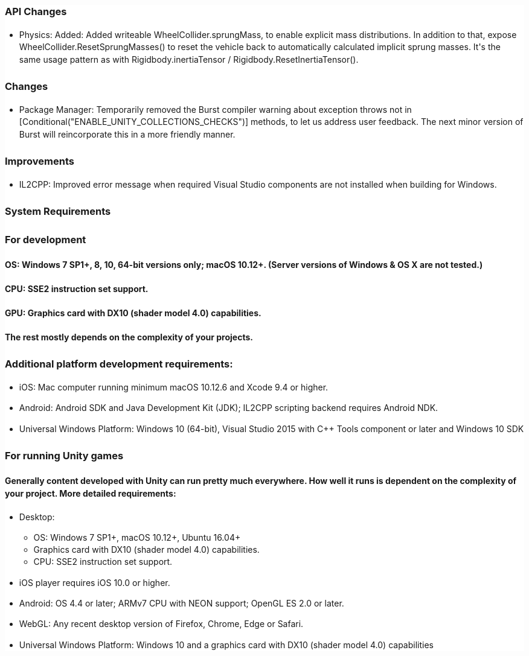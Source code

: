 ### API Changes
<ul>
<li>Physics: Added: Added writeable WheelCollider.sprungMass, to enable explicit mass distributions. In addition to that, expose WheelCollider.ResetSprungMasses() to reset the vehicle back to automatically calculated implicit sprung masses. It's the same usage pattern as with Rigidbody.inertiaTensor / Rigidbody.ResetInertiaTensor().</li>
</ul>

### Changes
<ul>
<li>Package Manager: Temporarily removed the Burst compiler warning about exception throws not in [Conditional("ENABLE_UNITY_COLLECTIONS_CHECKS")] methods, to let us address user feedback. The next minor version of Burst will reincorporate this in a more friendly manner.</li>
</ul>

### Improvements
<ul>
<li>IL2CPP: Improved error message when required Visual Studio components are not installed when building for Windows.</li>
</ul>

### System Requirements

### For development

#### OS: Windows 7 SP1+, 8, 10, 64-bit versions only; macOS 10.12+. (Server versions of Windows & OS X are not tested.)

#### CPU: SSE2 instruction set support.

#### GPU: Graphics card with DX10 (shader model 4.0) capabilities.

#### The rest mostly depends on the complexity of your projects.

### Additional platform development requirements:
<ul>
<li><p>iOS: Mac computer running minimum macOS 10.12.6 and Xcode 9.4 or higher.</p></li>
<li><p>Android: Android SDK and Java Development Kit (JDK); IL2CPP scripting backend requires Android NDK.</p></li>
<li><p>Universal Windows Platform: Windows 10 (64-bit), Visual Studio 2015 with C++ Tools component or later and Windows 10 SDK</p></li>
</ul>

### For running Unity games

#### Generally content developed with Unity can run pretty much everywhere. How well it runs is dependent on the complexity of your project. More detailed requirements:
<ul>
<li><p>Desktop:</p> 
<ul>
<li>OS: Windows 7 SP1+, macOS 10.12+, Ubuntu 16.04+</li>
<li>Graphics card with DX10 (shader model 4.0) capabilities.</li>
<li>CPU: SSE2 instruction set support.</li>
</ul></li>
<li><p>iOS player requires iOS 10.0 or higher.</p></li>
<li><p>Android: OS 4.4 or later; ARMv7 CPU with NEON support; OpenGL ES 2.0 or later.</p></li>
<li><p>WebGL: Any recent desktop version of Firefox, Chrome, Edge or Safari.</p></li>
<li><p>Universal Windows Platform: Windows 10 and a graphics card with DX10 (shader model 4.0) capabilities</p></li>